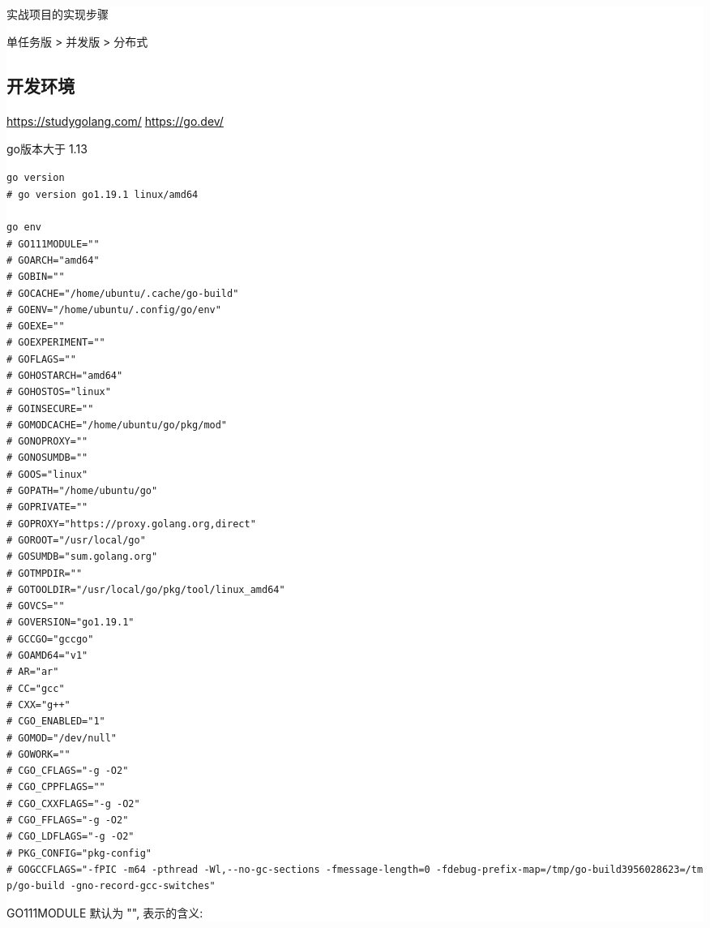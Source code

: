 实战项目的实现步骤

单任务版 > 并发版 > 分布式



## 开发环境

https://studygolang.com/
https://go.dev/



go版本大于 1.13

```shell
go version
# go version go1.19.1 linux/amd64

go env
# GO111MODULE=""
# GOARCH="amd64"
# GOBIN=""
# GOCACHE="/home/ubuntu/.cache/go-build"
# GOENV="/home/ubuntu/.config/go/env"
# GOEXE=""
# GOEXPERIMENT=""
# GOFLAGS=""
# GOHOSTARCH="amd64"
# GOHOSTOS="linux"
# GOINSECURE=""
# GOMODCACHE="/home/ubuntu/go/pkg/mod"
# GONOPROXY=""
# GONOSUMDB=""
# GOOS="linux"
# GOPATH="/home/ubuntu/go"
# GOPRIVATE=""
# GOPROXY="https://proxy.golang.org,direct"
# GOROOT="/usr/local/go"
# GOSUMDB="sum.golang.org"
# GOTMPDIR=""
# GOTOOLDIR="/usr/local/go/pkg/tool/linux_amd64"
# GOVCS=""
# GOVERSION="go1.19.1"
# GCCGO="gccgo"
# GOAMD64="v1"
# AR="ar"
# CC="gcc"
# CXX="g++"
# CGO_ENABLED="1"
# GOMOD="/dev/null"
# GOWORK=""
# CGO_CFLAGS="-g -O2"
# CGO_CPPFLAGS=""
# CGO_CXXFLAGS="-g -O2"
# CGO_FFLAGS="-g -O2"
# CGO_LDFLAGS="-g -O2"
# PKG_CONFIG="pkg-config"
# GOGCCFLAGS="-fPIC -m64 -pthread -Wl,--no-gc-sections -fmessage-length=0 -fdebug-prefix-map=/tmp/go-build3956028623=/tmp/go-build -gno-record-gcc-switches"

```
GO111MODULE 默认为 "", 表示的含义: 

